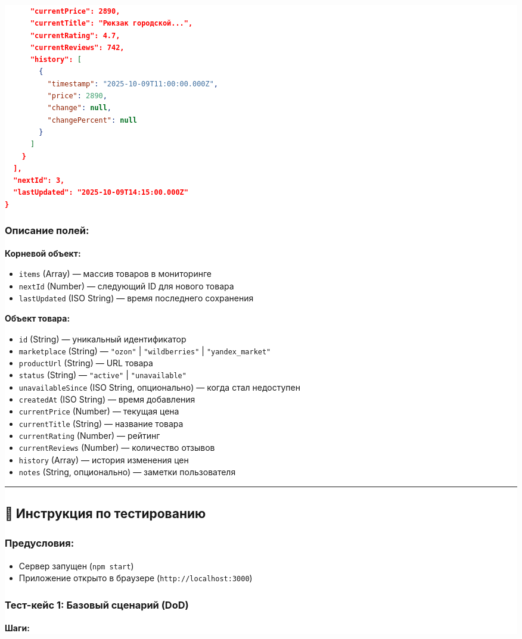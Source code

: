 ```json
      "currentPrice": 2890,
      "currentTitle": "Рюкзак городской...",
      "currentRating": 4.7,
      "currentReviews": 742,
      "history": [
        {
          "timestamp": "2025-10-09T11:00:00.000Z",
          "price": 2890,
          "change": null,
          "changePercent": null
        }
      ]
    }
  ],
  "nextId": 3,
  "lastUpdated": "2025-10-09T14:15:00.000Z"
}
```

### Описание полей:

**Корневой объект:**
- `items` (Array) — массив товаров в мониторинге
- `nextId` (Number) — следующий ID для нового товара
- `lastUpdated` (ISO String) — время последнего сохранения

**Объект товара:**
- `id` (String) — уникальный идентификатор
- `marketplace` (String) — `"ozon"` | `"wildberries"` | `"yandex_market"`
- `productUrl` (String) — URL товара
- `status` (String) — `"active"` | `"unavailable"`
- `unavailableSince` (ISO String, опционально) — когда стал недоступен
- `createdAt` (ISO String) — время добавления
- `currentPrice` (Number) — текущая цена
- `currentTitle` (String) — название товара
- `currentRating` (Number) — рейтинг
- `currentReviews` (Number) — количество отзывов
- `history` (Array) — история изменения цен
- `notes` (String, опционально) — заметки пользователя

---

## 🧪 Инструкция по тестированию

### Предусловия:
- Сервер запущен (`npm start`)
- Приложение открыто в браузере (`http://localhost:3000`)

### Тест-кейс 1: Базовый сценарий (DoD)

**Шаги:**
